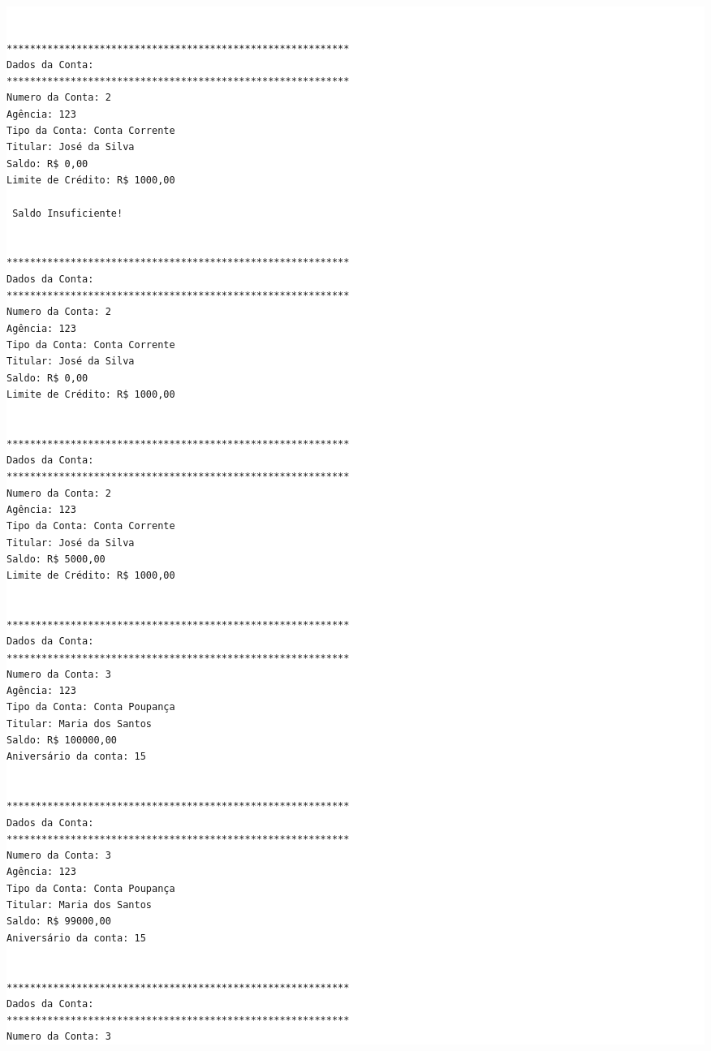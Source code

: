 ```bash


***********************************************************
Dados da Conta:
***********************************************************
Numero da Conta: 2
Agência: 123
Tipo da Conta: Conta Corrente
Titular: José da Silva
Saldo: R$ 0,00
Limite de Crédito: R$ 1000,00

 Saldo Insuficiente!


***********************************************************
Dados da Conta:
***********************************************************
Numero da Conta: 2
Agência: 123
Tipo da Conta: Conta Corrente
Titular: José da Silva
Saldo: R$ 0,00
Limite de Crédito: R$ 1000,00


***********************************************************
Dados da Conta:
***********************************************************
Numero da Conta: 2
Agência: 123
Tipo da Conta: Conta Corrente
Titular: José da Silva
Saldo: R$ 5000,00
Limite de Crédito: R$ 1000,00


***********************************************************
Dados da Conta:
***********************************************************
Numero da Conta: 3
Agência: 123
Tipo da Conta: Conta Poupança
Titular: Maria dos Santos
Saldo: R$ 100000,00
Aniversário da conta: 15


***********************************************************
Dados da Conta:
***********************************************************
Numero da Conta: 3
Agência: 123
Tipo da Conta: Conta Poupança
Titular: Maria dos Santos
Saldo: R$ 99000,00
Aniversário da conta: 15


***********************************************************
Dados da Conta:
***********************************************************
Numero da Conta: 3
```